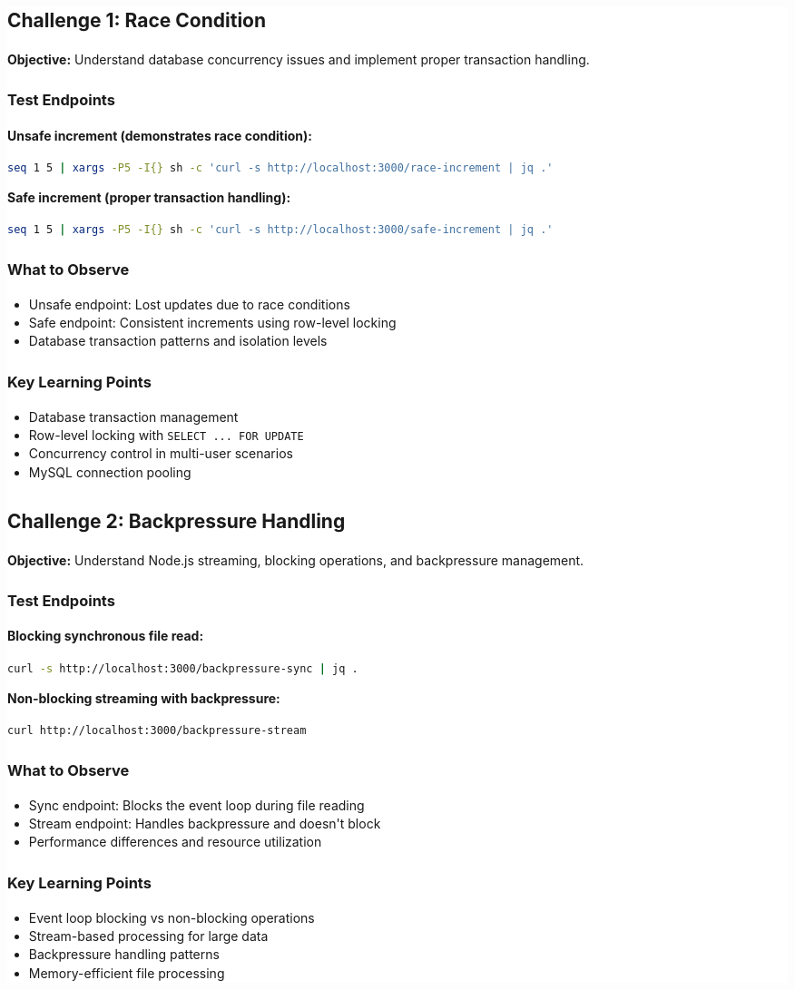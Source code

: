 ## Challenge 1: Race Condition

**Objective:** Understand database concurrency issues and implement proper transaction handling.

### Test Endpoints

**Unsafe increment (demonstrates race condition):**
```bash
seq 1 5 | xargs -P5 -I{} sh -c 'curl -s http://localhost:3000/race-increment | jq .'
```

**Safe increment (proper transaction handling):**
```bash
seq 1 5 | xargs -P5 -I{} sh -c 'curl -s http://localhost:3000/safe-increment | jq .'
```

### What to Observe
- Unsafe endpoint: Lost updates due to race conditions
- Safe endpoint: Consistent increments using row-level locking
- Database transaction patterns and isolation levels

### Key Learning Points
- Database transaction management
- Row-level locking with `SELECT ... FOR UPDATE`
- Concurrency control in multi-user scenarios
- MySQL connection pooling

## Challenge 2: Backpressure Handling

**Objective:** Understand Node.js streaming, blocking operations, and backpressure management.

### Test Endpoints

**Blocking synchronous file read:**
```bash
curl -s http://localhost:3000/backpressure-sync | jq .
```

**Non-blocking streaming with backpressure:**
```bash
curl http://localhost:3000/backpressure-stream
```

### What to Observe
- Sync endpoint: Blocks the event loop during file reading
- Stream endpoint: Handles backpressure and doesn't block
- Performance differences and resource utilization

### Key Learning Points
- Event loop blocking vs non-blocking operations
- Stream-based processing for large data
- Backpressure handling patterns
- Memory-efficient file processing

